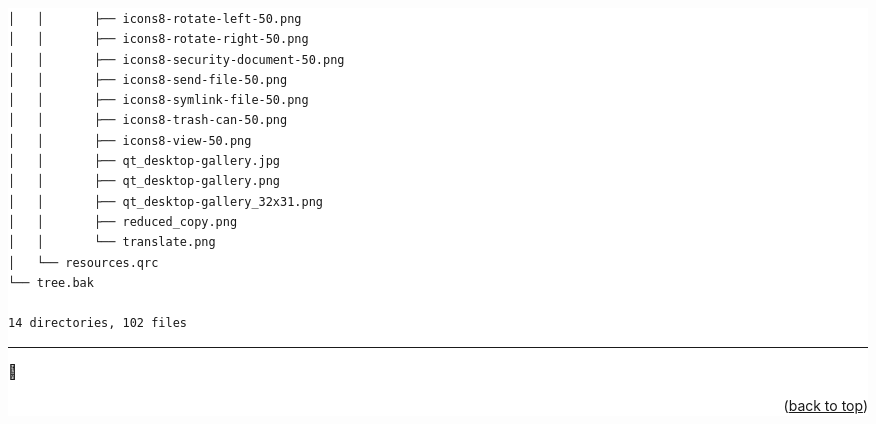 ```
│   │       ├── icons8-rotate-left-50.png
│   │       ├── icons8-rotate-right-50.png
│   │       ├── icons8-security-document-50.png
│   │       ├── icons8-send-file-50.png
│   │       ├── icons8-symlink-file-50.png
│   │       ├── icons8-trash-can-50.png
│   │       ├── icons8-view-50.png
│   │       ├── qt_desktop-gallery.jpg
│   │       ├── qt_desktop-gallery.png
│   │       ├── qt_desktop-gallery_32x31.png
│   │       ├── reduced_copy.png
│   │       └── translate.png
│   └── resources.qrc
└── tree.bak

14 directories, 102 files
```


<hr>

:vulcan_salute: <p align="right">(<a href="#top">back to top</a>)</p>
